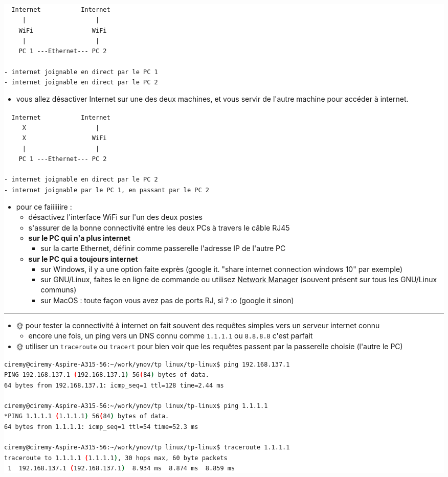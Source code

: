 ```schema
  Internet           Internet
     |                   |
    WiFi                WiFi
     |                   |
    PC 1 ---Ethernet--- PC 2

- internet joignable en direct par le PC 1
- internet joignable en direct par le PC 2
```

- vous allez désactiver Internet sur une des deux machines, et vous servir de l'autre machine pour accéder à internet.

```schema
  Internet           Internet
     X                   |
     X                  WiFi
     |                   |
    PC 1 ---Ethernet--- PC 2

- internet joignable en direct par le PC 2
- internet joignable par le PC 1, en passant par le PC 2
```

- pour ce faiiiiiire :
  - désactivez l'interface WiFi sur l'un des deux postes
  - s'assurer de la bonne connectivité entre les deux PCs à travers le câble RJ45
  - **sur le PC qui n'a plus internet**
    - sur la carte Ethernet, définir comme passerelle l'adresse IP de l'autre PC
  - **sur le PC qui a toujours internet**
    - sur Windows, il y a une option faite exprès (google it. "share internet connection windows 10" par exemple)
    - sur GNU/Linux, faites le en ligne de commande ou utilisez [Network Manager](https://help.ubuntu.com/community/Internet/ConnectionSharing) (souvent présent sur tous les GNU/Linux communs)
    - sur MacOS : toute façon vous avez pas de ports RJ, si ? :o (google it sinon)

---

- 🌞 pour tester la connectivité à internet on fait souvent des requêtes simples vers un serveur internet connu
  - encore une fois, un ping vers un DNS connu comme `1.1.1.1` ou `8.8.8.8` c'est parfait
- 🌞 utiliser un `traceroute` ou `tracert` pour bien voir que les requêtes passent par la passerelle choisie (l'autre le PC)

```bash
ciremy@ciremy-Aspire-A315-56:~/work/ynov/tp linux/tp-linux$ ping 192.168.137.1
PING 192.168.137.1 (192.168.137.1) 56(84) bytes of data.
64 bytes from 192.168.137.1: icmp_seq=1 ttl=128 time=2.44 ms

ciremy@ciremy-Aspire-A315-56:~/work/ynov/tp linux/tp-linux$ ping 1.1.1.1
*PING 1.1.1.1 (1.1.1.1) 56(84) bytes of data.
64 bytes from 1.1.1.1: icmp_seq=1 ttl=54 time=52.3 ms

ciremy@ciremy-Aspire-A315-56:~/work/ynov/tp linux/tp-linux$ traceroute 1.1.1.1
traceroute to 1.1.1.1 (1.1.1.1), 30 hops max, 60 byte packets
 1  192.168.137.1 (192.168.137.1)  8.934 ms  8.874 ms  8.859 ms

```
